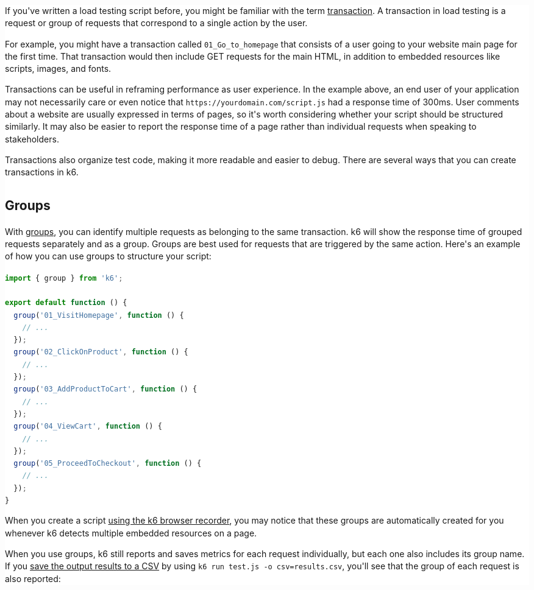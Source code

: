 If you've written a load testing script before, you might be familiar with the term [transaction](Modules/Performance-Testing-Terminology.md#Transaction). A transaction in load testing is a request or group of requests that correspond to a single action by the user.

For example, you might have a transaction called `01_Go_to_homepage` that consists of a user going to your website main page for the first time. That transaction would then include GET requests for the main HTML, in addition to embedded resources like scripts, images, and fonts.

Transactions can be useful in reframing performance as user experience. In the example above, an end user of your application may not necessarily care or even notice that `https://yourdomain.com/script.js` had a response time of 300ms. User comments about a website are usually expressed in terms of pages, so it's worth considering whether your script should be structured similarly. It may also be easier to report the response time of a page rather than individual requests when speaking to stakeholders.

Transactions also organize test code, making it more readable and easier to debug. There are several ways that you can create transactions in k6.

## Groups

With [groups](https://k6.io/docs/using-k6/tags-and-groups/#groups), you can identify multiple requests as belonging to the same transaction. k6 will show the response time of grouped requests separately and as a group. Groups are best used for requests that are triggered by the same action. Here's an example of how you can use groups to structure your script:

```js
import { group } from 'k6';

export default function () {
  group('01_VisitHomepage', function () {
    // ...
  });
  group('02_ClickOnProduct', function () {
    // ...
  });
  group('03_AddProductToCart', function () {
    // ...
  });
  group('04_ViewCart', function () {
    // ...
  });
  group('05_ProceedToCheckout', function () {
    // ...
  });
}

```

When you create a script [using the k6 browser recorder](../II-k6-Foundations/09-Recording-a-k6-script.md), you may notice that these groups are automatically created for you whenever k6 detects multiple embedded resources on a page.

When you use groups, k6 still reports and saves metrics for each request individually, but each one also includes its group name. If you [save the output results to a CSV](../II-k6-Foundations/08-k6-results-output-options.md#CSV) by using `k6 run test.js -o csv=results.csv`, you'll see that the group of each request is also reported:
